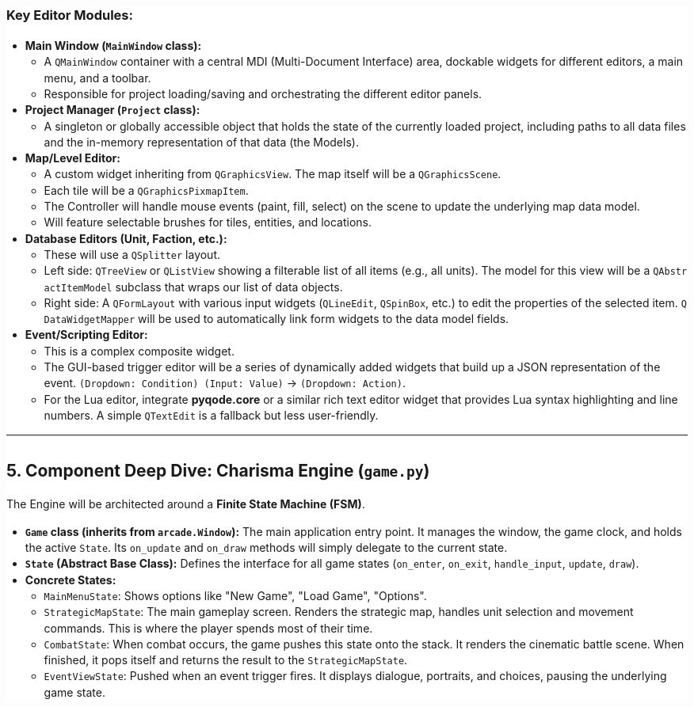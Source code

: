 ### Key Editor Modules:

*   **Main Window (`MainWindow` class):**
    *   A `QMainWindow` container with a central MDI (Multi-Document Interface) area, dockable widgets for different editors, a main menu, and a toolbar.
    *   Responsible for project loading/saving and orchestrating the different editor panels.
*   **Project Manager (`Project` class):**
    *   A singleton or globally accessible object that holds the state of the currently loaded project, including paths to all data files and the in-memory representation of that data (the Models).
*   **Map/Level Editor:**
    *   A custom widget inheriting from `QGraphicsView`. The map itself will be a `QGraphicsScene`.
    *   Each tile will be a `QGraphicsPixmapItem`.
    *   The Controller will handle mouse events (paint, fill, select) on the scene to update the underlying map data model.
    *   Will feature selectable brushes for tiles, entities, and locations.
*   **Database Editors (Unit, Faction, etc.):**
    *   These will use a `QSplitter` layout.
    *   Left side: `QTreeView` or `QListView` showing a filterable list of all items (e.g., all units). The model for this view will be a `QAbstractItemModel` subclass that wraps our list of data objects.
    *   Right side: A `QFormLayout` with various input widgets (`QLineEdit`, `QSpinBox`, etc.) to edit the properties of the selected item. `QDataWidgetMapper` will be used to automatically link form widgets to the data model fields.
*   **Event/Scripting Editor:**
    *   This is a complex composite widget.
    *   The GUI-based trigger editor will be a series of dynamically added widgets that build up a JSON representation of the event. `(Dropdown: Condition) (Input: Value)` -> `(Dropdown: Action)`.
    *   For the Lua editor, integrate **pyqode.core** or a similar rich text editor widget that provides Lua syntax highlighting and line numbers. A simple `QTextEdit` is a fallback but less user-friendly.

---

## 5. Component Deep Dive: Charisma Engine (`game.py`)

The Engine will be architected around a **Finite State Machine (FSM)**.

*   **`Game` class (inherits from `arcade.Window`):** The main application entry point. It manages the window, the game clock, and holds the active `State`. Its `on_update` and `on_draw` methods will simply delegate to the current state.
*   **`State` (Abstract Base Class):** Defines the interface for all game states (`on_enter`, `on_exit`, `handle_input`, `update`, `draw`).
*   **Concrete States:**
    *   `MainMenuState`: Shows options like "New Game", "Load Game", "Options".
    *   `StrategicMapState`: The main gameplay screen. Renders the strategic map, handles unit selection and movement commands. This is where the player spends most of their time.
    *   `CombatState`: When combat occurs, the game pushes this state onto the stack. It renders the cinematic battle scene. When finished, it pops itself and returns the result to the `StrategicMapState`.
    *   `EventViewState`: Pushed when an event trigger fires. It displays dialogue, portraits, and choices, pausing the underlying game state.
